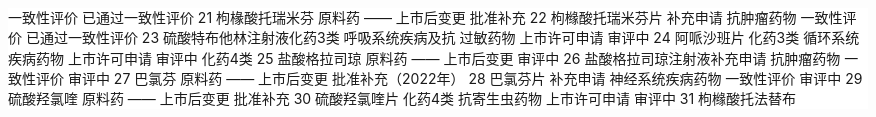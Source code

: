 一致性评价
已通过一致性评价
21
枸椽酸托瑞米芬
原料药
——
上市后变更
批准补充
22
枸橼酸托瑞米芬片
补充申请
抗肿瘤药物
一致性评价
已通过一致性评价
23
硫酸特布他林注射液化药3类
呼吸系统疾病及抗
过敏药物
上市许可申请
审评中
24
阿哌沙班片
化药3类
循环系统疾病药物
上市许可申请
审评中
化药4类
25
盐酸格拉司琼
原料药
——
上市后变更
审评中
26
盐酸格拉司琼注射液补充申请
抗肿瘤药物
一致性评价
审评中
27
巴氯芬
原料药
——
上市后变更
批准补充（2022年）
28
巴氯芬片
补充申请
神经系统疾病药物
一致性评价
审评中
29
硫酸羟氯喹
原料药
——
上市后变更
批准补充
30
硫酸羟氯喹片
化药4类
抗寄生虫药物
上市许可申请
审评中
31
枸橼酸托法替布